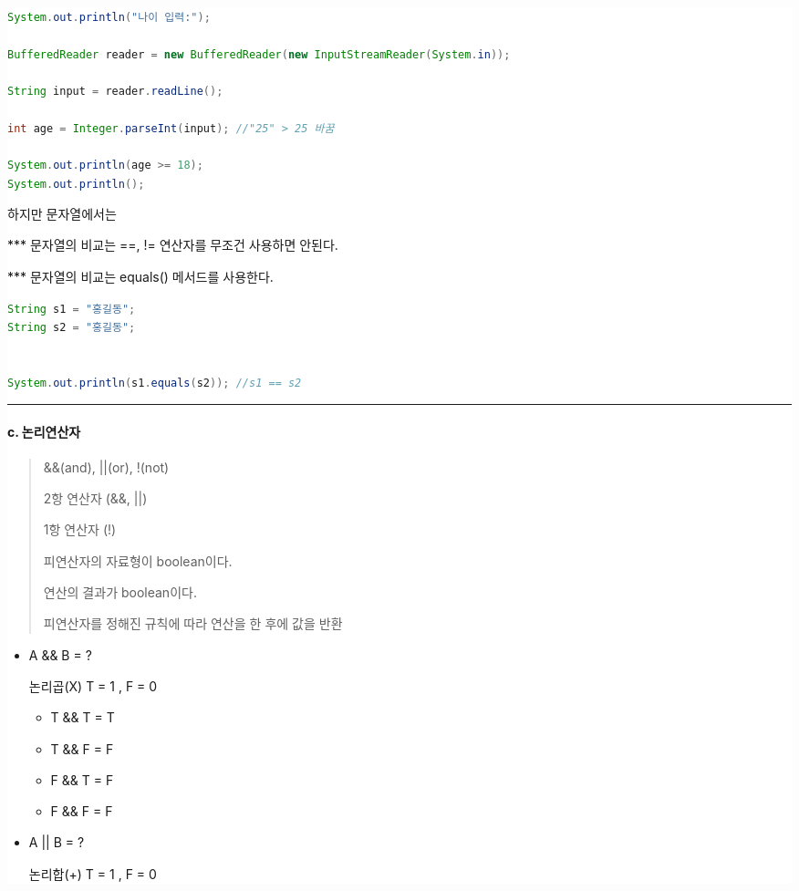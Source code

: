 ```java
System.out.println("나이 입력:");

BufferedReader reader = new BufferedReader(new InputStreamReader(System.in));

String input = reader.readLine();

int age = Integer.parseInt(input); //"25" > 25 바꿈

System.out.println(age >= 18);
System.out.println();
```

하지만 문자열에서는

*** 문자열의 비교는 ==, != 연산자를 무조건 사용하면 안된다.

*** 문자열의 비교는 equals() 메서드를 사용한다.

```java
String s1 = "홍길동";
String s2 = "홍길동";


System.out.println(s1.equals(s2)); //s1 == s2
```

---

#### c. 논리연산자

> &&(and), ||(or), !(not)
> 
> 2항 연산자 (&&, ||)
> 
> 1항 연산자 (!)
> 
> 피연산자의 자료형이 boolean이다.
> 
> 연산의 결과가 boolean이다.
> 
> 피연산자를 정해진 규칙에 따라 연산을 한 후에 값을 반환

- A && B = ?
  
  논리곱(X) T = 1 , F = 0
  
  - T && T = T
  
  - T && F = F
  
  - F && T = F
  
  - F && F = F

- A || B = ?
  
  논리합(+) T = 1 , F = 0
  